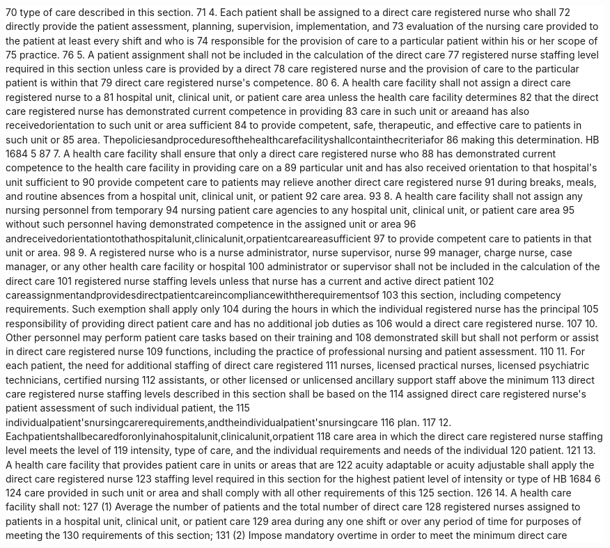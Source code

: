 70 type of care described in this section.
71 4. Each patient shall be assigned to a direct care registered nurse who shall
72 directly provide the patient assessment, planning, supervision, implementation, and
73 evaluation of the nursing care provided to the patient at least every shift and who is
74 responsible for the provision of care to a particular patient within his or her scope of
75 practice.
76 5. A patient assignment shall not be included in the calculation of the direct care
77 registered nurse staffing level required in this section unless care is provided by a direct
78 care registered nurse and the provision of care to the particular patient is within that
79 direct care registered nurse's competence.
80 6. A health care facility shall not assign a direct care registered nurse to a
81 hospital unit, clinical unit, or patient care area unless the health care facility determines
82 that the direct care registered nurse has demonstrated current competence in providing
83 care in such unit or areaand has also receivedorientation to such unit or area sufficient
84 to provide competent, safe, therapeutic, and effective care to patients in such unit or
85 area. Thepoliciesandproceduresofthehealthcarefacilityshallcontainthecriteriafor
86 making this determination.
HB 1684 5
87 7. A health care facility shall ensure that only a direct care registered nurse who
88 has demonstrated current competence to the health care facility in providing care on a
89 particular unit and has also received orientation to that hospital's unit sufficient to
90 provide competent care to patients may relieve another direct care registered nurse
91 during breaks, meals, and routine absences from a hospital unit, clinical unit, or patient
92 care area.
93 8. A health care facility shall not assign any nursing personnel from temporary
94 nursing patient care agencies to any hospital unit, clinical unit, or patient care area
95 without such personnel having demonstrated competence in the assigned unit or area
96 andreceivedorientationtothathospitalunit,clinicalunit,orpatientcareareasufficient
97 to provide competent care to patients in that unit or area.
98 9. A registered nurse who is a nurse administrator, nurse supervisor, nurse
99 manager, charge nurse, case manager, or any other health care facility or hospital
100 administrator or supervisor shall not be included in the calculation of the direct care
101 registered nurse staffing levels unless that nurse has a current and active direct patient
102 careassignmentandprovidesdirectpatientcareincompliancewiththerequirementsof
103 this section, including competency requirements. Such exemption shall apply only
104 during the hours in which the individual registered nurse has the principal
105 responsibility of providing direct patient care and has no additional job duties as
106 would a direct care registered nurse.
107 10. Other personnel may perform patient care tasks based on their training and
108 demonstrated skill but shall not perform or assist in direct care registered nurse
109 functions, including the practice of professional nursing and patient assessment.
110 11. For each patient, the need for additional staffing of direct care registered
111 nurses, licensed practical nurses, licensed psychiatric technicians, certified nursing
112 assistants, or other licensed or unlicensed ancillary support staff above the minimum
113 direct care registered nurse staffing levels described in this section shall be based on the
114 assigned direct care registered nurse's patient assessment of such individual patient, the
115 individualpatient'snursingcarerequirements,andtheindividualpatient'snursingcare
116 plan.
117 12. Eachpatientshallbecaredforonlyinahospitalunit,clinicalunit,orpatient
118 care area in which the direct care registered nurse staffing level meets the level of
119 intensity, type of care, and the individual requirements and needs of the individual
120 patient.
121 13. A health care facility that provides patient care in units or areas that are
122 acuity adaptable or acuity adjustable shall apply the direct care registered nurse
123 staffing level required in this section for the highest patient level of intensity or type of
HB 1684 6
124 care provided in such unit or area and shall comply with all other requirements of this
125 section.
126 14. A health care facility shall not:
127 (1) Average the number of patients and the total number of direct care
128 registered nurses assigned to patients in a hospital unit, clinical unit, or patient care
129 area during any one shift or over any period of time for purposes of meeting the
130 requirements of this section;
131 (2) Impose mandatory overtime in order to meet the minimum direct care